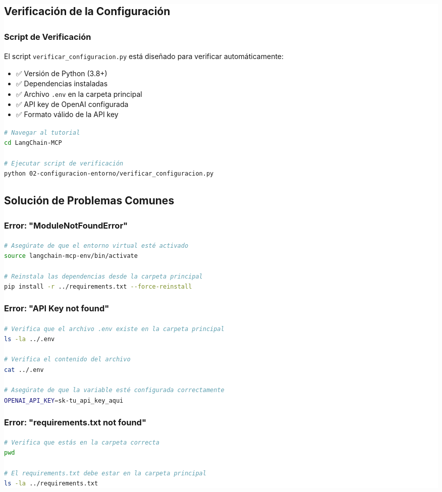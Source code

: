 ## Verificación de la Configuración

### Script de Verificación

El script `verificar_configuracion.py` está diseñado para verificar automáticamente:

- ✅ Versión de Python (3.8+)
- ✅ Dependencias instaladas
- ✅ Archivo `.env` en la carpeta principal
- ✅ API key de OpenAI configurada
- ✅ Formato válido de la API key

```bash
# Navegar al tutorial
cd LangChain-MCP

# Ejecutar script de verificación
python 02-configuracion-entorno/verificar_configuracion.py
```

## Solución de Problemas Comunes

### Error: "ModuleNotFoundError"
```bash
# Asegúrate de que el entorno virtual esté activado
source langchain-mcp-env/bin/activate

# Reinstala las dependencias desde la carpeta principal
pip install -r ../requirements.txt --force-reinstall
```

### Error: "API Key not found"
```bash
# Verifica que el archivo .env existe en la carpeta principal
ls -la ../.env

# Verifica el contenido del archivo
cat ../.env

# Asegúrate de que la variable esté configurada correctamente
OPENAI_API_KEY=sk-tu_api_key_aqui
```

### Error: "requirements.txt not found"
```bash
# Verifica que estás en la carpeta correcta
pwd

# El requirements.txt debe estar en la carpeta principal
ls -la ../requirements.txt
```

